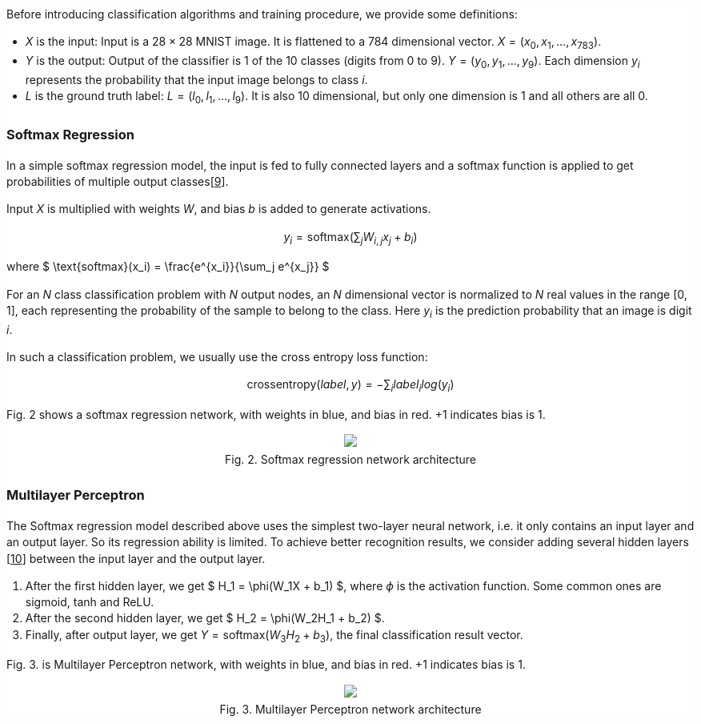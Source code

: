 Before introducing classification algorithms and training procedure, we provide some definitions:
- $X$ is the input: Input is a $28\times28$ MNIST image. It is flattened to a $784$ dimensional vector. $X=\left ( x_0, x_1, \dots, x_{783} \right )$.
- $Y$ is the output: Output of the classifier is 1 of the 10 classes (digits from 0 to 9). $Y=\left ( y_0, y_1, \dots, y_9 \right )$. Each dimension $y_i$ represents the probability that the input image belongs to class $i$.
- $L$ is the ground truth label: $L=\left ( l_0, l_1, \dots, l_9 \right )$. It is also 10 dimensional, but only one dimension is 1 and all others are all 0.

### Softmax Regression

In a simple softmax regression model, the input is fed to fully connected layers and a softmax function is applied to get probabilities of multiple output classes\[[9](#References)\].

Input $X$ is multiplied with weights $W$, and bias $b$ is added to generate activations.

$$ y_i = \text{softmax}(\sum_j W_{i,j}x_j + b_i) $$

where $ \text{softmax}(x_i) = \frac{e^{x_i}}{\sum_j e^{x_j}} $

For an $N$ class classification problem with $N$ output nodes, an $N$ dimensional vector is normalized to $N$ real values in the range [0, 1], each representing the probability of the sample to belong to the class. Here $y_i$ is the prediction probability that an image is digit $i$.

In such a classification problem, we usually use the cross entropy loss function:

$$  \text{crossentropy}(label, y) = -\sum_i label_ilog(y_i) $$

Fig. 2 shows a softmax regression network, with weights in blue, and bias in red. +1 indicates bias is 1.

<p align="center">
<img src="image/softmax_regression_en.png" width=400><br/>
Fig. 2. Softmax regression network architecture<br/>
</p>

### Multilayer Perceptron

The Softmax regression model described above uses the simplest two-layer neural network, i.e. it only contains an input layer and an output layer. So its regression ability is limited. To achieve better recognition results, we consider adding several hidden layers \[[10](#References)\] between the input layer and the output layer.

1.  After the first hidden layer, we get $ H_1 = \phi(W_1X + b_1) $, where $\phi$ is the activation function. Some common ones are sigmoid, tanh and ReLU.
2.  After the second hidden layer, we get $ H_2 = \phi(W_2H_1 + b_2) $.
3.  Finally, after output layer, we get $Y=\text{softmax}(W_3H_2 + b_3)$, the final classification result vector.

Fig. 3. is Multilayer Perceptron network, with weights in blue, and bias in red. +1 indicates bias is 1.

<p align="center">
<img src="image/mlp_en.png" width=500><br/>
Fig. 3. Multilayer Perceptron network architecture<br/>
